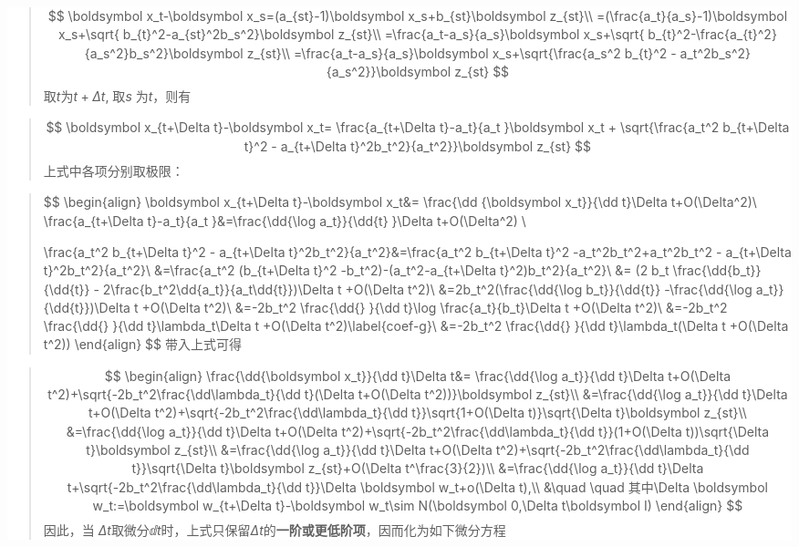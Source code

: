 >   $$
>   \boldsymbol x_t-\boldsymbol x_s=(a_{st}-1)\boldsymbol x_s+b_{st}\boldsymbol z_{st}\\
>   =(\frac{a_t}{a_s}-1)\boldsymbol x_s+\sqrt{ b_{t}^2-a_{st}^2b_s^2}\boldsymbol z_{st}\\
>   =\frac{a_t-a_s}{a_s}\boldsymbol x_s+\sqrt{ b_{t}^2-\frac{a_{t}^2}{a_s^2}b_s^2}\boldsymbol z_{st}\\
>   =\frac{a_t-a_s}{a_s}\boldsymbol x_s+\sqrt{\frac{a_s^2 b_{t}^2 - a_t^2b_s^2}{a_s^2}}\boldsymbol z_{st}
>   $$
>   取$t$为$t+\Delta t$, 取$s$ 为$t$​​，则有

>   $$
>   \boldsymbol x_{t+\Delta t}-\boldsymbol x_t=
>   \frac{a_{t+\Delta t}-a_t}{a_t }\boldsymbol x_t +
>   \sqrt{\frac{a_t^2 b_{t+\Delta t}^2 - a_{t+\Delta t}^2b_t^2}{a_t^2}}\boldsymbol z_{st}
>   $$
>   上式中各项分别取极限：

>   $$
>   \begin{align}
>   \boldsymbol x_{t+\Delta t}-\boldsymbol x_t&= \frac{\dd {\boldsymbol x_t}}{\dd t}\Delta t+O(\Delta^2)\\
>   \frac{a_{t+\Delta t}-a_t}{a_t }&=\frac{\dd{\log a_t}}{\dd{t} }\Delta t+O(\Delta^2) \\
>
>
>   \frac{a_t^2 b_{t+\Delta t}^2 - a_{t+\Delta t}^2b_t^2}{a_t^2}&=\frac{a_t^2 b_{t+\Delta t}^2 -a_t^2b_t^2+a_t^2b_t^2 - a_{t+\Delta t}^2b_t^2}{a_t^2}\\
>   &=\frac{a_t^2 (b_{t+\Delta t}^2 -b_t^2)-(a_t^2-a_{t+\Delta t}^2)b_t^2}{a_t^2}\\
>   &= (2 b_t \frac{\dd{b_t}}{\dd{t}} - 2\frac{b_t^2\dd{a_t}}{a_t\dd{t}})\Delta t +O(\Delta t^2)\\
>   &=2b_t^2(\frac{\dd{\log b_t}}{\dd{t}} -\frac{\dd{\log a_t}}{\dd{t}})\Delta t +O(\Delta t^2)\\
>   &=-2b_t^2 \frac{\dd{} }{\dd t}\log \frac{a_t}{b_t}\Delta t +O(\Delta t^2)\\
>   &=-2b_t^2 \frac{\dd{} }{\dd t}\lambda_t\Delta t +O(\Delta t^2)\label{coef-g}\\
>   &=-2b_t^2 \frac{\dd{} }{\dd t}\lambda_t(\Delta t +O(\Delta t^2))
>   \end{align}
>   $$
>   带入上式可得

>   $$
>   \begin{align}
>   \frac{\dd{\boldsymbol x_t}}{\dd t}\Delta t&=
>   \frac{\dd{\log a_t}}{\dd t}\Delta t+O(\Delta t^2)+\sqrt{-2b_t^2\frac{\dd\lambda_t}{\dd t}(\Delta t+O(\Delta t^2))}\boldsymbol z_{st}\\
>   &=\frac{\dd{\log a_t}}{\dd t}\Delta t+O(\Delta t^2)+\sqrt{-2b_t^2\frac{\dd\lambda_t}{\dd t}}\sqrt{1+O(\Delta t)}\sqrt{\Delta t}\boldsymbol z_{st}\\
>   &=\frac{\dd{\log a_t}}{\dd t}\Delta t+O(\Delta t^2)+\sqrt{-2b_t^2\frac{\dd\lambda_t}{\dd t}}(1+O(\Delta t))\sqrt{\Delta t}\boldsymbol z_{st}\\
>   &=\frac{\dd{\log a_t}}{\dd t}\Delta t+O(\Delta t^2)+\sqrt{-2b_t^2\frac{\dd\lambda_t}{\dd t}}\sqrt{\Delta t}\boldsymbol z_{st}+O(\Delta t^\frac{3}{2})\\
>   &=\frac{\dd{\log a_t}}{\dd t}\Delta t+\sqrt{-2b_t^2\frac{\dd\lambda_t}{\dd t}}\Delta \boldsymbol w_t+o(\Delta t),\\
>   &\quad \quad 其中\Delta \boldsymbol w_t:=\boldsymbol w_{t+\Delta t}-\boldsymbol w_t\sim N(\boldsymbol 0,\Delta t\boldsymbol I)
>   \end{align}
>   $$
>   因此，当 $\Delta t$取微分$\dd t$时，上式只保留$\Delta t$​的**一阶或更低阶项**，因而化为如下微分方程
